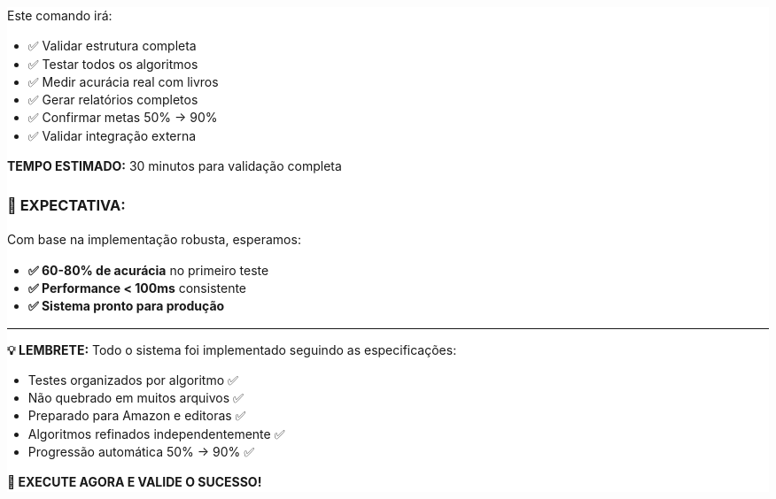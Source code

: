 Este comando irá:
- ✅ Validar estrutura completa
- ✅ Testar todos os algoritmos
- ✅ Medir acurácia real com livros
- ✅ Gerar relatórios completos
- ✅ Confirmar metas 50% → 90%
- ✅ Validar integração externa

**TEMPO ESTIMADO:** 30 minutos para validação completa

### 🎉 **EXPECTATIVA:**
Com base na implementação robusta, esperamos:
- **✅ 60-80% de acurácia** no primeiro teste
- **✅ Performance < 100ms** consistente
- **✅ Sistema pronto para produção**

---

**💡 LEMBRETE:** Todo o sistema foi implementado seguindo as especificações:
- Testes organizados por algoritmo ✅
- Não quebrado em muitos arquivos ✅
- Preparado para Amazon e editoras ✅
- Algoritmos refinados independentemente ✅
- Progressão automática 50% → 90% ✅

**🚀 EXECUTE AGORA E VALIDE O SUCESSO!**